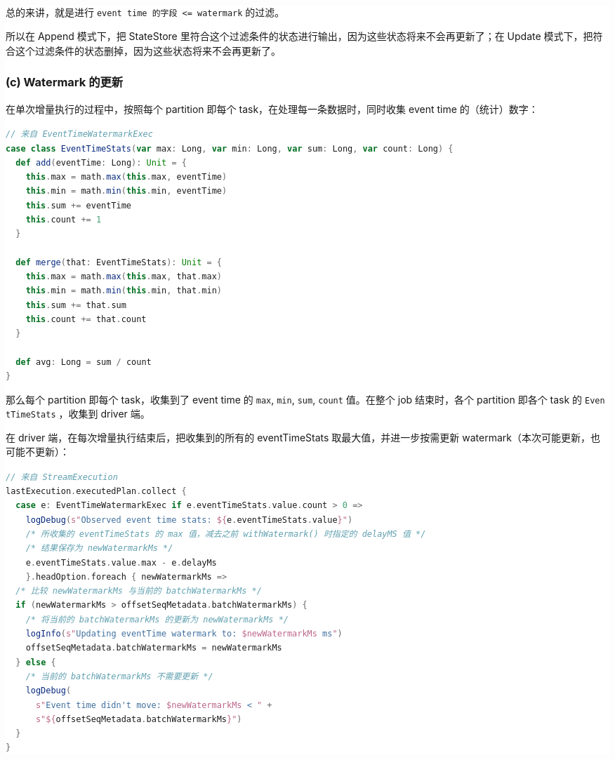总的来讲，就是进行 `event time 的字段 <= watermark` 的过滤。

所以在 Append 模式下，把 StateStore 里符合这个过滤条件的状态进行输出，因为这些状态将来不会再更新了；在 Update 模式下，把符合这个过滤条件的状态删掉，因为这些状态将来不会再更新了。

### (c) Watermark 的更新

在单次增量执行的过程中，按照每个 partition 即每个 task，在处理每一条数据时，同时收集 event time 的（统计）数字：

```scala
// 来自 EventTimeWatermarkExec
case class EventTimeStats(var max: Long, var min: Long, var sum: Long, var count: Long) {
  def add(eventTime: Long): Unit = {
    this.max = math.max(this.max, eventTime)
    this.min = math.min(this.min, eventTime)
    this.sum += eventTime
    this.count += 1
  }

  def merge(that: EventTimeStats): Unit = {
    this.max = math.max(this.max, that.max)
    this.min = math.min(this.min, that.min)
    this.sum += that.sum
    this.count += that.count
  }

  def avg: Long = sum / count
}
```

那么每个 partition 即每个 task，收集到了 event time 的 `max`, `min`, `sum`, `count` 值。在整个 job 结束时，各个 partition 即各个 task 的 `EventTimeStats` ，收集到 driver 端。

在 driver 端，在每次增量执行结束后，把收集到的所有的 eventTimeStats 取最大值，并进一步按需更新 watermark（本次可能更新，也可能不更新）：

```scala
// 来自 StreamExecution
lastExecution.executedPlan.collect {
  case e: EventTimeWatermarkExec if e.eventTimeStats.value.count > 0 =>
    logDebug(s"Observed event time stats: ${e.eventTimeStats.value}")
    /* 所收集的 eventTimeStats 的 max 值，减去之前 withWatermark() 时指定的 delayMS 值 */
    /* 结果保存为 newWatermarkMs */
    e.eventTimeStats.value.max - e.delayMs
    }.headOption.foreach { newWatermarkMs =>
  /* 比较 newWatermarkMs 与当前的 batchWatermarkMs */
  if (newWatermarkMs > offsetSeqMetadata.batchWatermarkMs) {
    /* 将当前的 batchWatermarkMs 的更新为 newWatermarkMs */
    logInfo(s"Updating eventTime watermark to: $newWatermarkMs ms")
    offsetSeqMetadata.batchWatermarkMs = newWatermarkMs
  } else {
    /* 当前的 batchWatermarkMs 不需要更新 */
    logDebug(
      s"Event time didn't move: $newWatermarkMs < " +
      s"${offsetSeqMetadata.batchWatermarkMs}")
  }
}
```
